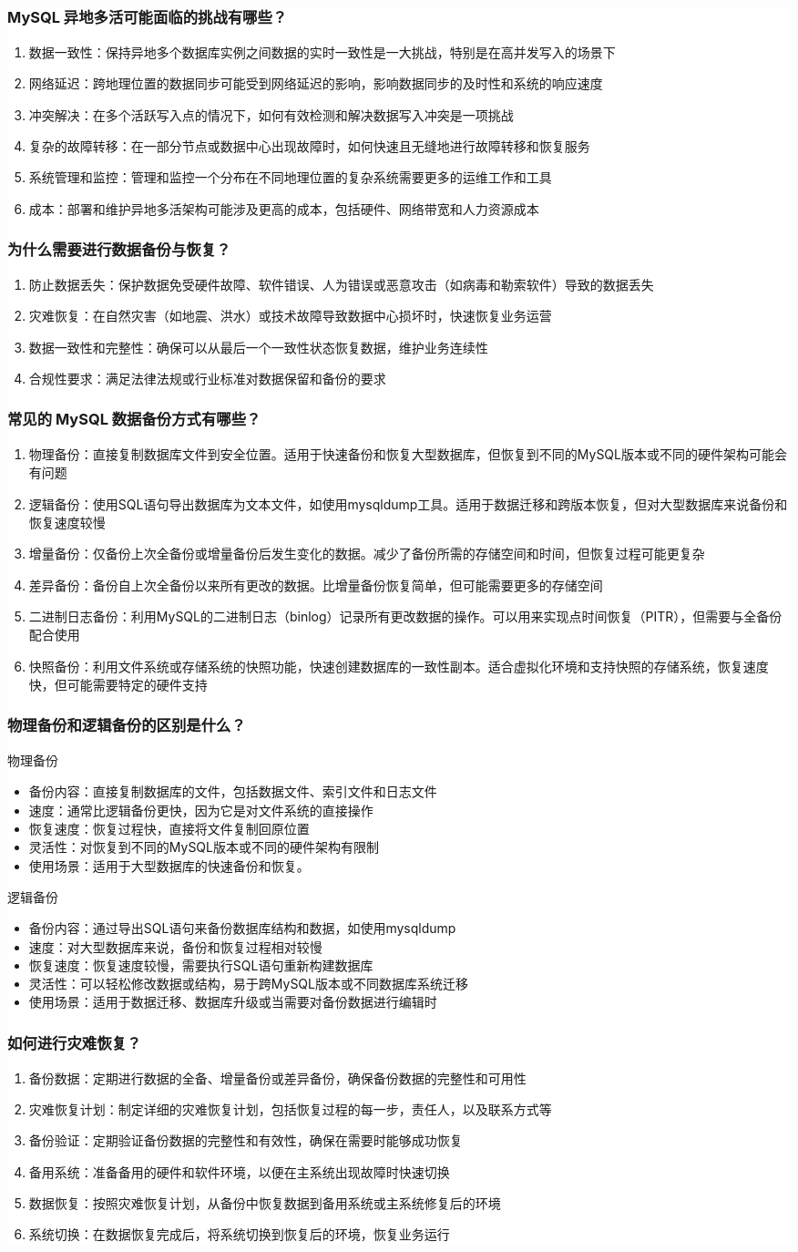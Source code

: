 ### MySQL 异地多活可能面临的挑战有哪些？

1.   数据一致性：保持异地多个数据库实例之间数据的实时一致性是一大挑战，特别是在高并发写入的场景下

2.   网络延迟：跨地理位置的数据同步可能受到网络延迟的影响，影响数据同步的及时性和系统的响应速度

3.   冲突解决：在多个活跃写入点的情况下，如何有效检测和解决数据写入冲突是一项挑战

4.   复杂的故障转移：在一部分节点或数据中心出现故障时，如何快速且无缝地进行故障转移和恢复服务

5.   系统管理和监控：管理和监控一个分布在不同地理位置的复杂系统需要更多的运维工作和工具

6.   成本：部署和维护异地多活架构可能涉及更高的成本，包括硬件、网络带宽和人力资源成本

### 为什么需要进行数据备份与恢复？

1.   防止数据丢失：保护数据免受硬件故障、软件错误、人为错误或恶意攻击（如病毒和勒索软件）导致的数据丢失

2.   灾难恢复：在自然灾害（如地震、洪水）或技术故障导致数据中心损坏时，快速恢复业务运营

3.   数据一致性和完整性：确保可以从最后一个一致性状态恢复数据，维护业务连续性

4.   合规性要求：满足法律法规或行业标准对数据保留和备份的要求

### 常见的 MySQL 数据备份方式有哪些？

1.   物理备份：直接复制数据库文件到安全位置。适用于快速备份和恢复大型数据库，但恢复到不同的MySQL版本或不同的硬件架构可能会有问题

2.   逻辑备份：使用SQL语句导出数据库为文本文件，如使用mysqldump工具。适用于数据迁移和跨版本恢复，但对大型数据库来说备份和恢复速度较慢

3.   增量备份：仅备份上次全备份或增量备份后发生变化的数据。减少了备份所需的存储空间和时间，但恢复过程可能更复杂

4.   差异备份：备份自上次全备份以来所有更改的数据。比增量备份恢复简单，但可能需要更多的存储空间

5.   二进制日志备份：利用MySQL的二进制日志（binlog）记录所有更改数据的操作。可以用来实现点时间恢复（PITR），但需要与全备份配合使用

6.   快照备份：利用文件系统或存储系统的快照功能，快速创建数据库的一致性副本。适合虚拟化环境和支持快照的存储系统，恢复速度快，但可能需要特定的硬件支持

### 物理备份和逻辑备份的区别是什么？

物理备份

-   备份内容：直接复制数据库的文件，包括数据文件、索引文件和日志文件
-   速度：通常比逻辑备份更快，因为它是对文件系统的直接操作
-   恢复速度：恢复过程快，直接将文件复制回原位置
-   灵活性：对恢复到不同的MySQL版本或不同的硬件架构有限制
-   使用场景：适用于大型数据库的快速备份和恢复。

逻辑备份

-   备份内容：通过导出SQL语句来备份数据库结构和数据，如使用mysqldump
-   速度：对大型数据库来说，备份和恢复过程相对较慢
-   恢复速度：恢复速度较慢，需要执行SQL语句重新构建数据库
-   灵活性：可以轻松修改数据或结构，易于跨MySQL版本或不同数据库系统迁移
-   使用场景：适用于数据迁移、数据库升级或当需要对备份数据进行编辑时

### 如何进行灾难恢复？

1.   备份数据：定期进行数据的全备、增量备份或差异备份，确保备份数据的完整性和可用性

2.   灾难恢复计划：制定详细的灾难恢复计划，包括恢复过程的每一步，责任人，以及联系方式等

3.   备份验证：定期验证备份数据的完整性和有效性，确保在需要时能够成功恢复

4.   备用系统：准备备用的硬件和软件环境，以便在主系统出现故障时快速切换

5.   数据恢复：按照灾难恢复计划，从备份中恢复数据到备用系统或主系统修复后的环境

6.   系统切换：在数据恢复完成后，将系统切换到恢复后的环境，恢复业务运行